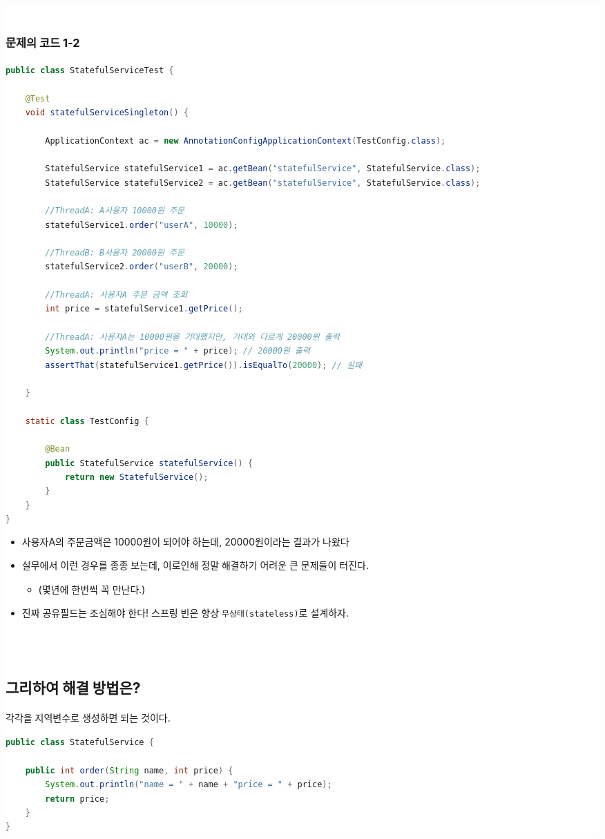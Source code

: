 <br/>

### 문제의 코드 1-2

```java
public class StatefulServiceTest {

    @Test
    void statefulServiceSingleton() {

        ApplicationContext ac = new AnnotationConfigApplicationContext(TestConfig.class);

        StatefulService statefulService1 = ac.getBean("statefulService", StatefulService.class);
        StatefulService statefulService2 = ac.getBean("statefulService", StatefulService.class);

        //ThreadA: A사용자 10000원 주문
        statefulService1.order("userA", 10000);

        //ThreadB: B사용자 20000원 주문
        statefulService2.order("userB", 20000);

        //ThreadA: 사용자A 주문 금액 조회
        int price = statefulService1.getPrice();

        //ThreadA: 사용자A는 10000원을 기대했지만, 기대와 다르게 20000원 출력
        System.out.println("price = " + price); // 20000원 출력
        assertThat(statefulService1.getPrice()).isEqualTo(20000); // 실패

    }

    static class TestConfig {

        @Bean
        public StatefulService statefulService() {
            return new StatefulService();
        }
    }
}
```

- 사용자A의 주문금액은 10000원이 되어야 하는데, 20000원이라는 결과가 나왔다

- 실무에서 이런 경우를 종종 보는데, 이로인해 정말 해결하기 어려운 큰 문제들이 터진다.
    - (몇년에 한번씩 꼭 만난다.)

- 진짜 공유필드는 조심해야 한다! 스프링 빈은 항상 `무상태(stateless)`로 설계하자.

<br/><br/>

## 그리하여 해결 방법은?

각각을 지역변수로 생성하면 되는 것이다.

```java
public class StatefulService {

    public int order(String name, int price) {
        System.out.println("name = " + name + "price = " + price);
        return price;
    }
}
```
